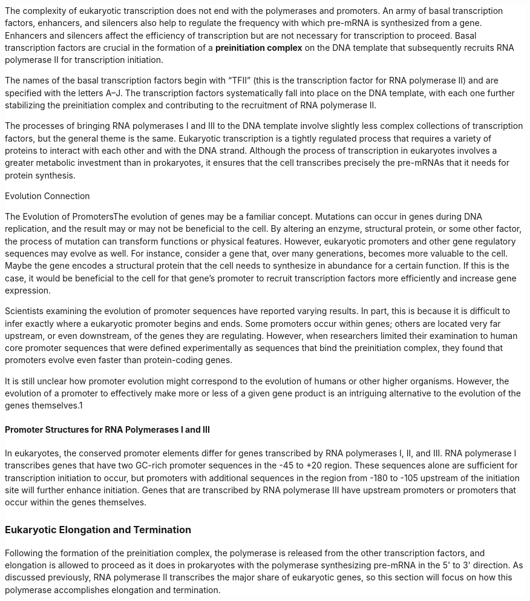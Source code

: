 The complexity of eukaryotic transcription does not end with the polymerases and promoters. An army of basal transcription factors, enhancers, and silencers also help to regulate the frequency with which pre-mRNA is synthesized from a gene. Enhancers and silencers affect the efficiency of transcription but are not necessary for transcription to proceed. Basal transcription factors are crucial in the formation of a **preinitiation complex** on the DNA template that subsequently recruits RNA polymerase II for transcription initiation.

The names of the basal transcription factors begin with “TFII” (this is the transcription factor for RNA polymerase II) and are specified with the letters A–J. The transcription factors systematically fall into place on the DNA template, with each one further stabilizing the preinitiation complex and contributing to the recruitment of RNA polymerase II.

The processes of bringing RNA polymerases I and III to the DNA template involve slightly less complex collections of transcription factors, but the general theme is the same. Eukaryotic transcription is a tightly regulated process that requires a variety of proteins to interact with each other and with the DNA strand. Although the process of transcription in eukaryotes involves a greater metabolic investment than in prokaryotes, it ensures that the cell transcribes precisely the pre-mRNAs that it needs for protein synthesis.

Evolution Connection

The Evolution of PromotersThe evolution of genes may be a familiar concept. Mutations can occur in genes during DNA replication, and the result may or may not be beneficial to the cell. By altering an enzyme, structural protein, or some other factor, the process of mutation can transform functions or physical features. However, eukaryotic promoters and other gene regulatory sequences may evolve as well. For instance, consider a gene that, over many generations, becomes more valuable to the cell. Maybe the gene encodes a structural protein that the cell needs to synthesize in abundance for a certain function. If this is the case, it would be beneficial to the cell for that gene’s promoter to recruit transcription factors more efficiently and increase gene expression.

Scientists examining the evolution of promoter sequences have reported varying results. In part, this is because it is difficult to infer exactly where a eukaryotic promoter begins and ends. Some promoters occur within genes; others are located very far upstream, or even downstream, of the genes they are regulating. However, when researchers limited their examination to human core promoter sequences that were defined experimentally as sequences that bind the preinitiation complex, they found that promoters evolve even faster than protein-coding genes.

It is still unclear how promoter evolution might correspond to the evolution of humans or other higher organisms. However, the evolution of a promoter to effectively make more or less of a given gene product is an intriguing alternative to the evolution of the genes themselves.1

#### Promoter Structures for RNA Polymerases I and III

In eukaryotes, the conserved promoter elements differ for genes transcribed by RNA polymerases I, II, and III. RNA polymerase I transcribes genes that have two GC-rich promoter sequences in the -45 to +20 region. These sequences alone are sufficient for transcription initiation to occur, but promoters with additional sequences in the region from -180 to -105 upstream of the initiation site will further enhance initiation. Genes that are transcribed by RNA polymerase III have upstream promoters or promoters that occur within the genes themselves.

### Eukaryotic Elongation and Termination

Following the formation of the preinitiation complex, the polymerase is released from the other transcription factors, and elongation is allowed to proceed as it does in prokaryotes with the polymerase synthesizing pre-mRNA in the 5' to 3' direction. As discussed previously, RNA polymerase II transcribes the major share of eukaryotic genes, so this section will focus on how this polymerase accomplishes elongation and termination.
